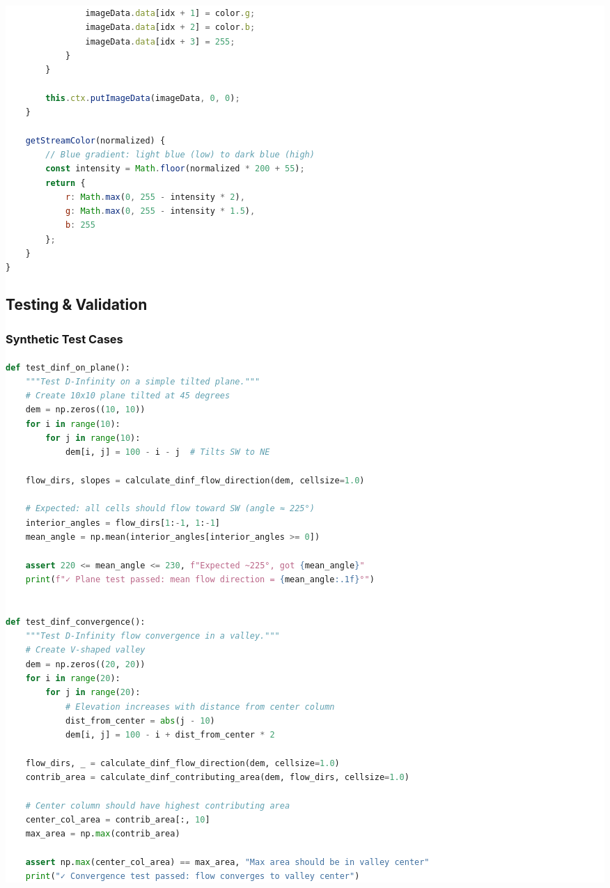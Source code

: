 ```javascript
                imageData.data[idx + 1] = color.g;
                imageData.data[idx + 2] = color.b;
                imageData.data[idx + 3] = 255;
            }
        }
        
        this.ctx.putImageData(imageData, 0, 0);
    }
    
    getStreamColor(normalized) {
        // Blue gradient: light blue (low) to dark blue (high)
        const intensity = Math.floor(normalized * 200 + 55);
        return {
            r: Math.max(0, 255 - intensity * 2),
            g: Math.max(0, 255 - intensity * 1.5),
            b: 255
        };
    }
}
```

## Testing & Validation

### Synthetic Test Cases

```python
def test_dinf_on_plane():
    """Test D-Infinity on a simple tilted plane."""
    # Create 10x10 plane tilted at 45 degrees
    dem = np.zeros((10, 10))
    for i in range(10):
        for j in range(10):
            dem[i, j] = 100 - i - j  # Tilts SW to NE
    
    flow_dirs, slopes = calculate_dinf_flow_direction(dem, cellsize=1.0)
    
    # Expected: all cells should flow toward SW (angle ≈ 225°)
    interior_angles = flow_dirs[1:-1, 1:-1]
    mean_angle = np.mean(interior_angles[interior_angles >= 0])
    
    assert 220 <= mean_angle <= 230, f"Expected ~225°, got {mean_angle}"
    print(f"✓ Plane test passed: mean flow direction = {mean_angle:.1f}°")


def test_dinf_convergence():
    """Test D-Infinity flow convergence in a valley."""
    # Create V-shaped valley
    dem = np.zeros((20, 20))
    for i in range(20):
        for j in range(20):
            # Elevation increases with distance from center column
            dist_from_center = abs(j - 10)
            dem[i, j] = 100 - i + dist_from_center * 2
    
    flow_dirs, _ = calculate_dinf_flow_direction(dem, cellsize=1.0)
    contrib_area = calculate_dinf_contributing_area(dem, flow_dirs, cellsize=1.0)
    
    # Center column should have highest contributing area
    center_col_area = contrib_area[:, 10]
    max_area = np.max(contrib_area)
    
    assert np.max(center_col_area) == max_area, "Max area should be in valley center"
    print("✓ Convergence test passed: flow converges to valley center")
```